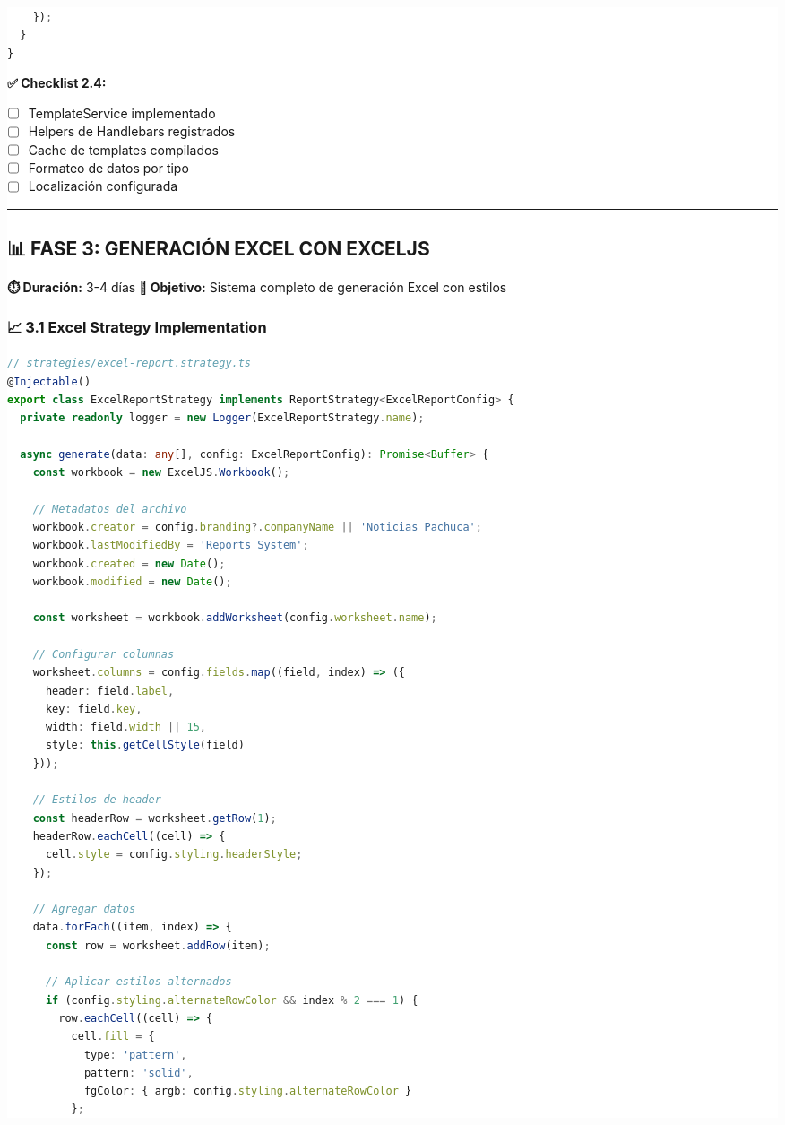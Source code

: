 ```typescript
    });
  }
}
```

**✅ Checklist 2.4:**
- [ ] TemplateService implementado
- [ ] Helpers de Handlebars registrados
- [ ] Cache de templates compilados
- [ ] Formateo de datos por tipo
- [ ] Localización configurada

---

## 📊 FASE 3: GENERACIÓN EXCEL CON EXCELJS

**⏱️ Duración:** 3-4 días
**🎯 Objetivo:** Sistema completo de generación Excel con estilos

### 📈 3.1 Excel Strategy Implementation

```typescript
// strategies/excel-report.strategy.ts
@Injectable()
export class ExcelReportStrategy implements ReportStrategy<ExcelReportConfig> {
  private readonly logger = new Logger(ExcelReportStrategy.name);

  async generate(data: any[], config: ExcelReportConfig): Promise<Buffer> {
    const workbook = new ExcelJS.Workbook();

    // Metadatos del archivo
    workbook.creator = config.branding?.companyName || 'Noticias Pachuca';
    workbook.lastModifiedBy = 'Reports System';
    workbook.created = new Date();
    workbook.modified = new Date();

    const worksheet = workbook.addWorksheet(config.worksheet.name);

    // Configurar columnas
    worksheet.columns = config.fields.map((field, index) => ({
      header: field.label,
      key: field.key,
      width: field.width || 15,
      style: this.getCellStyle(field)
    }));

    // Estilos de header
    const headerRow = worksheet.getRow(1);
    headerRow.eachCell((cell) => {
      cell.style = config.styling.headerStyle;
    });

    // Agregar datos
    data.forEach((item, index) => {
      const row = worksheet.addRow(item);

      // Aplicar estilos alternados
      if (config.styling.alternateRowColor && index % 2 === 1) {
        row.eachCell((cell) => {
          cell.fill = {
            type: 'pattern',
            pattern: 'solid',
            fgColor: { argb: config.styling.alternateRowColor }
          };
```